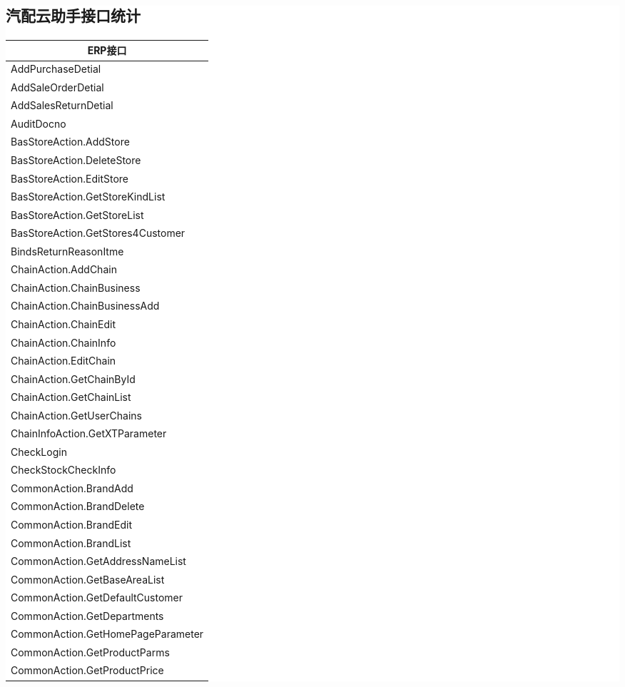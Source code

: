 ## 汽配云助手接口统计

| ERP接口                                    |
| ---------------------------------------- |
| AddPurchaseDetial                        |
| AddSaleOrderDetial                       |
| AddSalesReturnDetial                     |
| AuditDocno                               |
| BasStoreAction.AddStore                  |
| BasStoreAction.DeleteStore               |
| BasStoreAction.EditStore                 |
| BasStoreAction.GetStoreKindList          |
| BasStoreAction.GetStoreList              |
| BasStoreAction.GetStores4Customer        |
| BindsReturnReasonItme                    |
| ChainAction.AddChain                     |
| ChainAction.ChainBusiness                |
| ChainAction.ChainBusinessAdd             |
| ChainAction.ChainEdit                    |
| ChainAction.ChainInfo                    |
| ChainAction.EditChain                    |
| ChainAction.GetChainById                 |
| ChainAction.GetChainList                 |
| ChainAction.GetUserChains                |
| ChainInfoAction.GetXTParameter           |
| CheckLogin                               |
| CheckStockCheckInfo                      |
| CommonAction.BrandAdd                    |
| CommonAction.BrandDelete                 |
| CommonAction.BrandEdit                   |
| CommonAction.BrandList                   |
| CommonAction.GetAddressNameList          |
| CommonAction.GetBaseAreaList             |
| CommonAction.GetDefaultCustomer          |
| CommonAction.GetDepartments              |
| CommonAction.GetHomePageParameter        |
| CommonAction.GetProductParms             |
| CommonAction.GetProductPrice             |